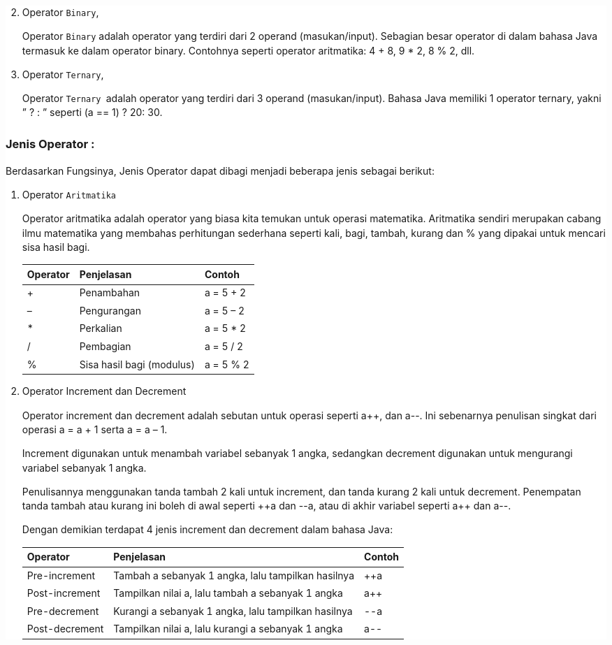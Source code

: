 
2. Operator `Binary`,

    Operator `Binary` adalah operator yang terdiri dari 2 operand (masukan/input). Sebagian besar operator di dalam bahasa Java termasuk ke dalam operator binary. Contohnya seperti operator aritmatika: 4 + 8, 9 * 2, 8 % 2, dll.

3. Operator `Ternary`,

    Operator `Ternary `adalah operator yang terdiri dari 3 operand (masukan/input). Bahasa Java memiliki 1 operator ternary, yakni ” ? : ” seperti (a == 1) ? 20: 30.

### Jenis Operator :

Berdasarkan Fungsinya, Jenis Operator dapat dibagi menjadi beberapa jenis sebagai berikut:

1. Operator `Aritmatika`

    Operator aritmatika adalah operator yang biasa kita temukan untuk operasi matematika. Aritmatika sendiri merupakan cabang ilmu matematika yang membahas perhitungan sederhana seperti kali, bagi, tambah, kurang dan % yang dipakai untuk mencari sisa hasil bagi.

    |Operator   |Penjelasan     |Contoh |
    |-----------|---------------|-------|
    |+ 	    |Penambahan 	    |a = 5 + 2  |
    |– 	    |Pengurangan 	|a = 5 – 2  |
    |* 	    |Perkalian 	    |a = 5 * 2  |
    |/ 	    |Pembagian 	    |a = 5 / 2  |
    |% 	    |Sisa hasil bagi (modulus) 	|a = 5 % 2|

2. Operator Increment dan Decrement

    Operator increment dan decrement adalah sebutan untuk operasi seperti a++, dan a--. Ini sebenarnya penulisan singkat dari operasi a = a + 1 serta a = a – 1.

    Increment digunakan untuk menambah variabel sebanyak 1 angka, sedangkan decrement digunakan untuk mengurangi variabel sebanyak 1 angka.

    Penulisannya menggunakan tanda tambah 2 kali untuk increment, dan tanda kurang 2 kali untuk decrement. Penempatan tanda tambah atau kurang ini boleh di awal seperti ++a dan --a, atau di akhir variabel seperti a++ dan a--.

    Dengan demikian terdapat 4 jenis increment dan decrement dalam bahasa Java:

    |Operator       |Penjelasan         | Contoh        |
    |---------------|-------------------|---------------|
    |Pre-increment 	    |Tambah a sebanyak 1 angka, lalu tampilkan hasilnya     |++a |	
    |Post-increment 	|Tampilkan nilai a, lalu tambah a sebanyak 1 angka      |a++ |	
    |Pre-decrement 	    |Kurangi a sebanyak 1 angka, lalu tampilkan hasilnya    |--a |	
    |Post-decrement 	|Tampilkan nilai a, lalu kurangi a sebanyak 1 angka     |a-- |	
